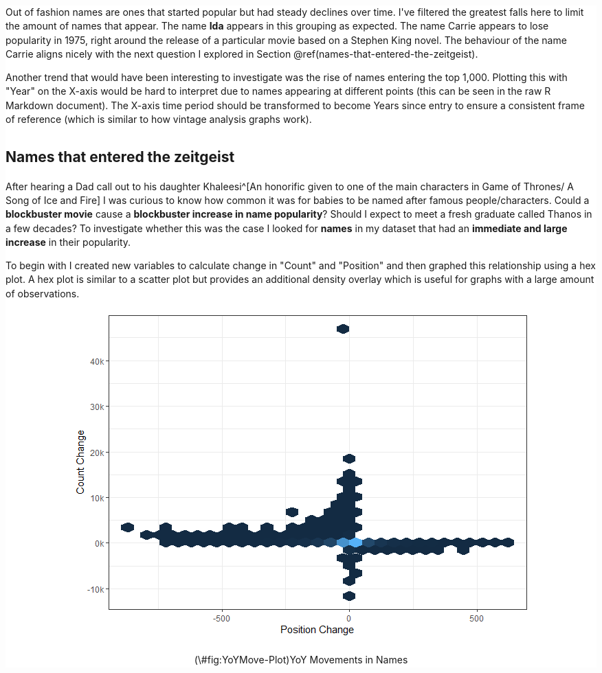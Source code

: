 Out of fashion names are ones that started popular but had steady declines over time. I've filtered the greatest falls here to limit the amount of names that appear. The name __Ida__ appears in this grouping as expected. The name Carrie appears to lose popularity in 1975, right around the release of a particular movie based on a Stephen King novel. The behaviour of the name Carrie aligns nicely with the next question I explored in Section \@ref(names-that-entered-the-zeitgeist).



Another trend that would have been interesting to investigate was the rise of names entering the top 1,000. Plotting this with "Year" on the X-axis would be hard to interpret due to names appearing at different points (this can be seen in the raw R Markdown document). The X-axis time period should be transformed to become Years since entry to ensure a consistent frame of reference (which is similar to how vintage analysis graphs work).

## Names that entered the zeitgeist

After hearing a Dad call out to his daughter Khaleesi^[An honorific given to one of the main characters in Game of Thrones/ A Song of Ice and Fire] I was curious to know how common it was for babies to be named after famous people/characters. Could a __blockbuster movie__ cause a __blockbuster increase in name popularity__? Should I expect to meet a fresh graduate called Thanos in a few decades? To investigate whether this was the case I looked for __names__ in my dataset that had an __immediate and large increase__ in their popularity.

To begin with I created new variables to calculate change in "Count" and "Position" and then graphed this relationship using a hex plot. A hex plot is similar to a scatter plot but provides an additional density overlay which is useful for graphs with a large amount of observations.




<div class="figure" style="text-align: center">
<img src="US_Baby_Names__files/figure-html/YoYMove-Plot-1.png" alt="YoY Movements in Names"  />
<p class="caption">(\#fig:YoYMove-Plot)YoY Movements in Names</p>
</div>
